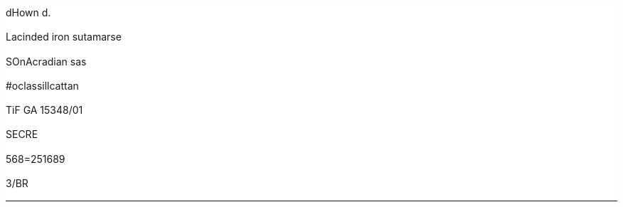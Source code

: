 dHown d.

Lacinded iron sutamarse

SOnAcradian sas

#oclassillcattan

TiF GA 15348/01

SECRE

568=251689

3/BR

---

